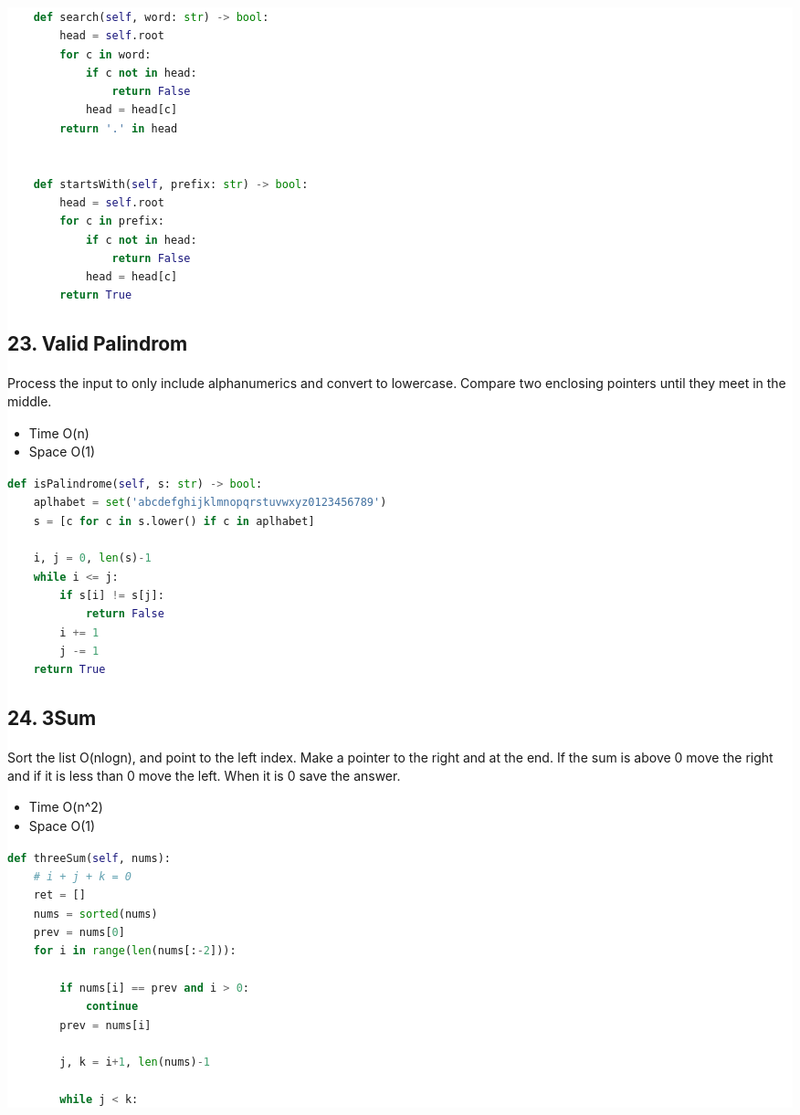 ```py
    def search(self, word: str) -> bool:
        head = self.root
        for c in word:
            if c not in head:
                return False
            head = head[c]
        return '.' in head
            
            
    def startsWith(self, prefix: str) -> bool:
        head = self.root
        for c in prefix:
            if c not in head:
                return False
            head = head[c]
        return True
```

## 23. Valid Palindrom

Process the input to only include alphanumerics and convert to lowercase. Compare two enclosing pointers until they meet in the middle.

- Time O(n)
- Space O(1)
  
```py
def isPalindrome(self, s: str) -> bool:
    aplhabet = set('abcdefghijklmnopqrstuvwxyz0123456789')
    s = [c for c in s.lower() if c in aplhabet]
    
    i, j = 0, len(s)-1
    while i <= j:
        if s[i] != s[j]:
            return False
        i += 1
        j -= 1
    return True
```

## 24. 3Sum

Sort the list O(nlogn), and point to the left index. Make a pointer to the right and at the end. If the sum is above 0 move the right and if it is less than 0 move the left. When it is 0 save the answer. 

- Time O(n^2)
- Space O(1)
```py
def threeSum(self, nums):
    # i + j + k = 0
    ret = []
    nums = sorted(nums)
    prev = nums[0]
    for i in range(len(nums[:-2])):
            
        if nums[i] == prev and i > 0:
            continue
        prev = nums[i]
        
        j, k = i+1, len(nums)-1

        while j < k:

```